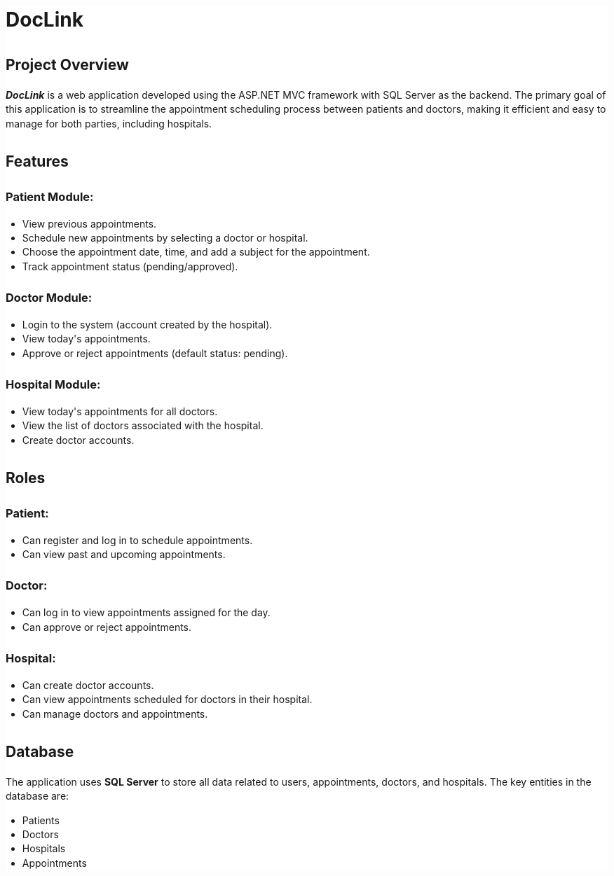 # DocLink

## Project Overview

***DocLink*** is a web application developed using the ASP.NET MVC framework with SQL Server as the backend. The primary goal of this application is to streamline the appointment scheduling process between patients and doctors, making it efficient and easy to manage for both parties, including hospitals.

## Features

### Patient Module:
- View previous appointments.
- Schedule new appointments by selecting a doctor or hospital.
- Choose the appointment date, time, and add a subject for the appointment.
- Track appointment status (pending/approved).

### Doctor Module:
- Login to the system (account created by the hospital).
- View today's appointments.
- Approve or reject appointments (default status: pending).

### Hospital Module:
- View today's appointments for all doctors.
- View the list of doctors associated with the hospital.
- Create doctor accounts.

## Roles

### Patient:
- Can register and log in to schedule appointments.
- Can view past and upcoming appointments.

### Doctor:
- Can log in to view appointments assigned for the day.
- Can approve or reject appointments.

### Hospital:
- Can create doctor accounts.
- Can view appointments scheduled for doctors in their hospital.
- Can manage doctors and appointments.

## Database

The application uses **SQL Server** to store all data related to users, appointments, doctors, and hospitals. The key entities in the database are:
- Patients
- Doctors
- Hospitals
- Appointments
